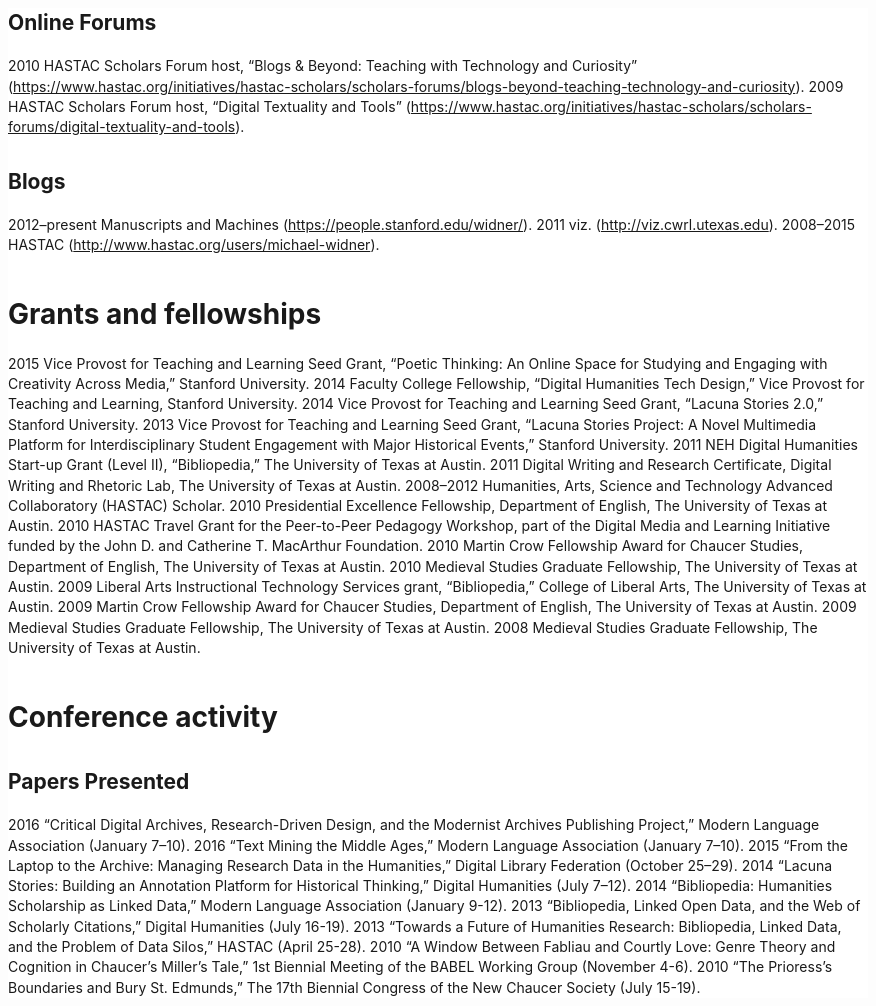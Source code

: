 Online Forums
------
2010  HASTAC Scholars Forum host, “Blogs & Beyond: Teaching with Technology and Curiosity” (https://www.hastac.org/initiatives/hastac-scholars/scholars-forums/blogs-beyond-teaching-technology-and-curiosity). 
2009  HASTAC Scholars Forum host, “Digital Textuality and Tools” (https://www.hastac.org/initiatives/hastac-scholars/scholars-forums/digital-textuality-and-tools). 

Blogs
------
2012–present  Manuscripts and Machines (https://people.stanford.edu/widner/). 
2011  viz. (http://viz.cwrl.utexas.edu). 
2008–2015 HASTAC (http://www.hastac.org/users/michael-widner). 


Grants and fellowships
======
2015  Vice Provost for Teaching and Learning Seed Grant, “Poetic Thinking: An Online Space for Studying and Engaging with Creativity Across Media,” Stanford University.
2014  Faculty College Fellowship, “Digital Humanities Tech Design,” Vice Provost for Teaching and Learning, Stanford University.
2014  Vice Provost for Teaching and Learning Seed Grant, “Lacuna Stories 2.0,” Stanford University.
2013  Vice Provost for Teaching and Learning Seed Grant, “Lacuna Stories Project: A Novel Multimedia Platform for Interdisciplinary Student Engagement with Major Historical Events,” Stanford University.
2011  NEH Digital Humanities Start-up Grant (Level II), “Bibliopedia,” The University of Texas at Austin.
2011  Digital Writing and Research Certificate, Digital Writing and Rhetoric Lab, The University of Texas at Austin.
2008–2012 Humanities, Arts, Science and Technology Advanced Collaboratory (HASTAC) Scholar. 
2010  Presidential Excellence Fellowship, Department of English, The University of Texas at Austin.
2010  HASTAC Travel Grant for the Peer-to-Peer Pedagogy Workshop, part of the Digital Media and Learning Initiative funded by the John D. and Catherine T. MacArthur Foundation.
2010  Martin Crow Fellowship Award for Chaucer Studies, Department of English, The University of Texas at Austin.
2010  Medieval Studies Graduate Fellowship, The University of Texas at Austin.
2009  Liberal Arts Instructional Technology Services grant, “Bibliopedia,” College of Liberal Arts, The University of Texas at Austin.
2009  Martin Crow Fellowship Award for Chaucer Studies, Department of English, The University of Texas at Austin.
2009  Medieval Studies Graduate Fellowship, The University of Texas at Austin.
2008  Medieval Studies Graduate Fellowship, The University of Texas at Austin.


Conference activity
======
Papers Presented
------
2016  “Critical Digital Archives, Research-Driven Design, and the Modernist Archives Publishing Project,” Modern Language Association (January 7–10).
2016  “Text Mining the Middle Ages,” Modern Language Association (January 7–10).
2015  “From the Laptop to the Archive: Managing Research Data in the Humanities,” Digital Library Federation (October 25–29).
2014  “Lacuna Stories: Building an Annotation Platform for Historical Thinking,” Digital Humanities (July 7–12).
2014  “Bibliopedia: Humanities Scholarship as Linked Data,” Modern Language Association (January 9-12).
2013  “Bibliopedia, Linked Open Data, and the Web of Scholarly Citations,” Digital Humanities (July 16-19).
2013  “Towards a Future of Humanities Research: Bibliopedia, Linked Data, and the Problem of Data Silos,” HASTAC (April 25-28).
2010  “A Window Between Fabliau and Courtly Love: Genre Theory and Cognition in Chaucer’s Miller’s Tale,” 1st Biennial Meeting of the BABEL Working Group (November 4-6).
2010  “The Prioress’s Boundaries and Bury St. Edmunds,” The 17th Biennial Congress of the New Chaucer Society (July 15-19).